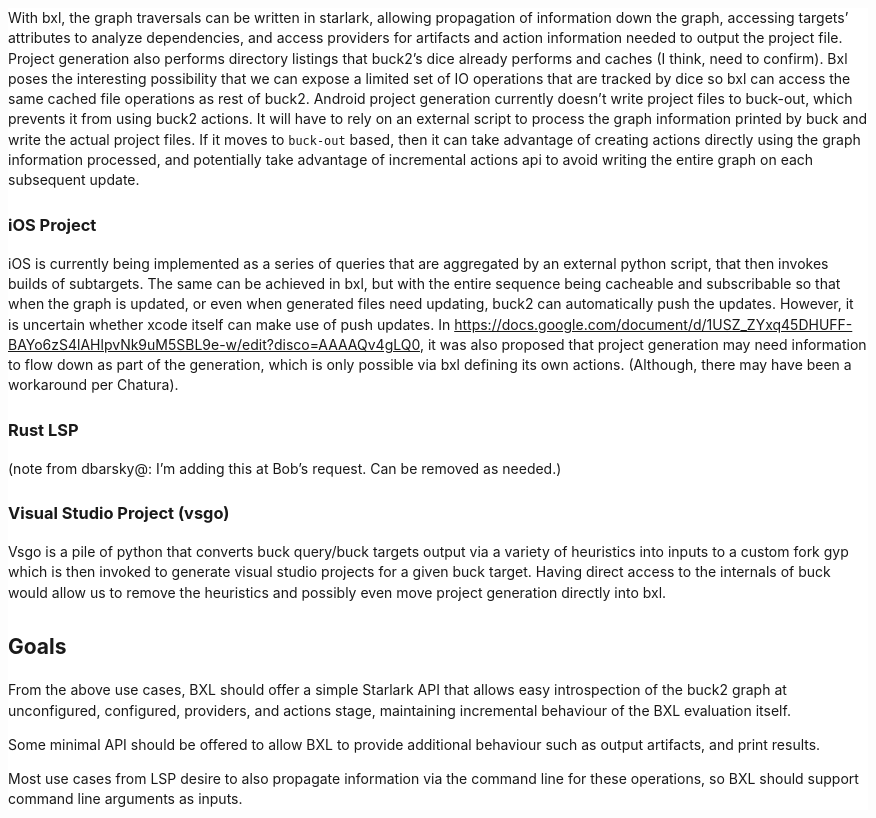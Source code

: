 With bxl, the graph traversals can be written in starlark,
allowing propagation of information down the graph,
accessing targets’ attributes to analyze dependencies,
and access providers for artifacts and action information needed to output the project file.
Project generation also performs directory listings
that buck2’s dice already performs and caches (I think, need to confirm).
Bxl poses the interesting possibility that we can expose a limited set of IO operations
that are tracked by dice so bxl can access the same cached file operations as rest of buck2.
Android project generation currently doesn’t write project files to buck-out,
which prevents it from using buck2 actions. It will have to rely on an external script
to process the graph information printed by buck and write the actual project files.
If it moves to `buck-out` based, then it can take advantage of creating actions directly
using the graph information processed, and potentially take advantage of incremental actions api
to avoid writing the entire graph on each subsequent update.

### iOS Project

iOS is currently being implemented as a series of queries that are aggregated
by an external python script, that then invokes builds of subtargets.
The same can be achieved in bxl, but with the entire sequence being cacheable
and subscribable so that when the graph is updated, or even when generated files
need updating, buck2 can automatically push the updates.
However, it is uncertain whether xcode itself can make use of push updates.
In https://docs.google.com/document/d/1USZ_ZYxq45DHUFF-BAYo6zS4lAHlpvNk9uM5SBL9e-w/edit?disco=AAAAQv4gLQ0,
it was also proposed that project generation may need information to flow down
as part of the generation, which is only possible via bxl defining its own actions.
(Although, there may have been a workaround per Chatura).

### Rust LSP

(note from dbarsky@: I’m adding this at Bob’s request. Can be removed as needed.)

### Visual Studio Project (vsgo)

Vsgo is a pile of python that converts buck query/buck targets output
via a variety of heuristics into inputs to a custom fork gyp which is then invoked
to generate visual studio projects for a given buck target.
Having direct access to the internals of buck would allow us to remove
the heuristics and possibly even move project generation directly into bxl.

## Goals

From the above use cases, BXL should offer a simple Starlark API
that allows easy introspection of the buck2 graph
at unconfigured, configured, providers, and actions stage,
maintaining incremental behaviour of the BXL evaluation itself.

Some minimal API should be offered to allow BXL to provide additional behaviour
such as output artifacts, and print results.

Most use cases from LSP desire to also propagate information via the command line
for these operations, so BXL should support command line arguments as inputs.
